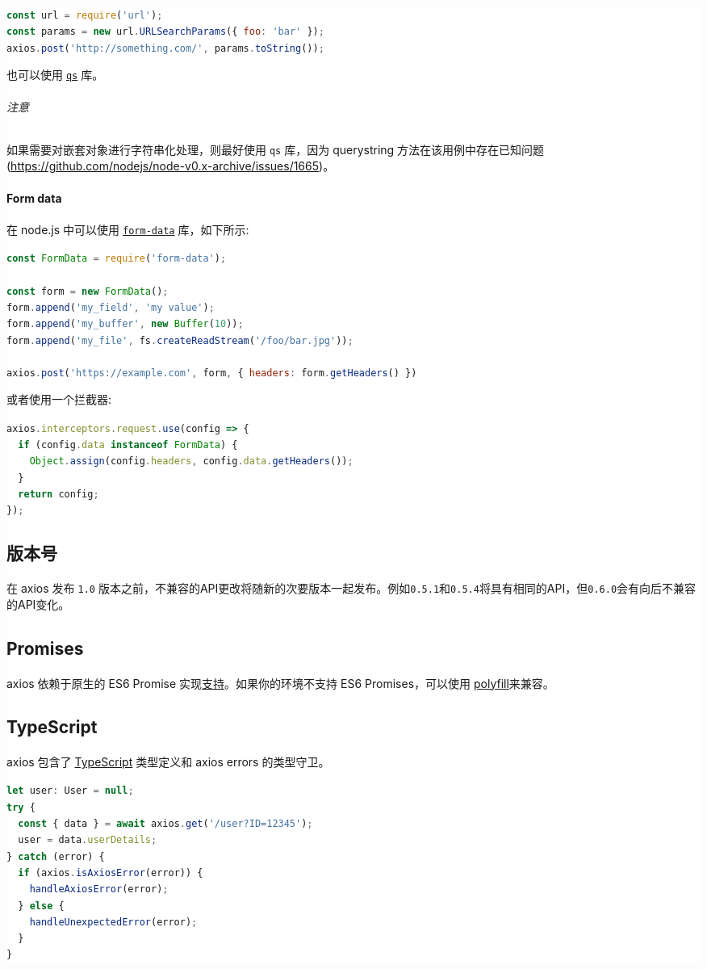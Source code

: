 ```js
const url = require('url');
const params = new url.URLSearchParams({ foo: 'bar' });
axios.post('http://something.com/', params.toString());
```

也可以使用 [`qs`](https://github.com/ljharb/qs) 库。

###### 注意
如果需要对嵌套对象进行字符串化处理，则最好使用 `qs` 库，因为 querystring 方法在该用例中存在已知问题(https://github.com/nodejs/node-v0.x-archive/issues/1665)。

#### Form data

在 node.js 中可以使用 [`form-data`](https://github.com/form-data/form-data) 库，如下所示:

```js
const FormData = require('form-data');
 
const form = new FormData();
form.append('my_field', 'my value');
form.append('my_buffer', new Buffer(10));
form.append('my_file', fs.createReadStream('/foo/bar.jpg'));

axios.post('https://example.com', form, { headers: form.getHeaders() })
```

或者使用一个拦截器:

```js
axios.interceptors.request.use(config => {
  if (config.data instanceof FormData) {
    Object.assign(config.headers, config.data.getHeaders());
  }
  return config;
});
```

## 版本号

在 axios 发布 `1.0` 版本之前，不兼容的API更改将随新的次要版本一起发布。例如`0.5.1`和`0.5.4`将具有相同的API，但`0.6.0`会有向后不兼容的API变化。

## Promises

axios 依赖于原生的 ES6 Promise 实现[支持](http://caniuse.com/promises)。如果你的环境不支持 ES6 Promises，可以使用 [polyfill](https://github.com/jakearchibald/es6-promise)来兼容。

## TypeScript

axios 包含了 [TypeScript](http://typescriptlang.org) 类型定义和 axios errors 的类型守卫。

```typescript
let user: User = null;
try {
  const { data } = await axios.get('/user?ID=12345');
  user = data.userDetails;
} catch (error) {
  if (axios.isAxiosError(error)) {
    handleAxiosError(error);
  } else {
    handleUnexpectedError(error);
  }
}
```
